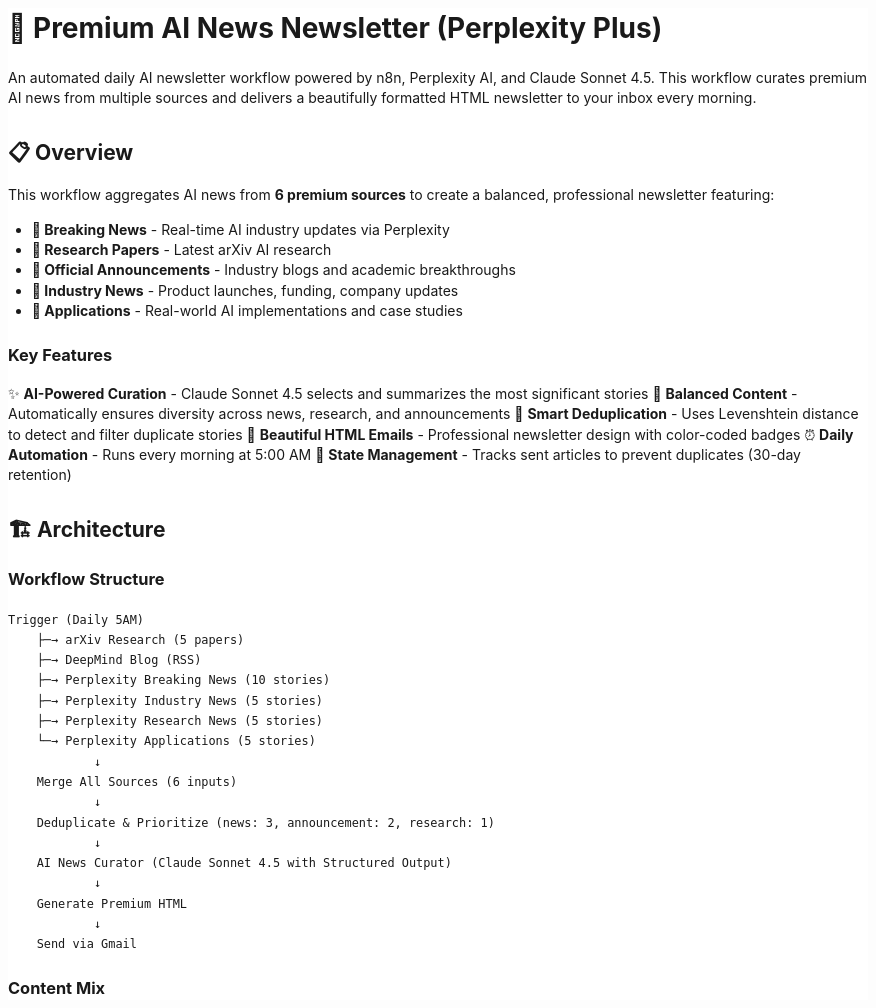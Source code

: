 # 🤖 Premium AI News Newsletter (Perplexity Plus)

An automated daily AI newsletter workflow powered by n8n, Perplexity AI, and Claude Sonnet 4.5. This workflow curates premium AI news from multiple sources and delivers a beautifully formatted HTML newsletter to your inbox every morning.

## 📋 Overview

This workflow aggregates AI news from **6 premium sources** to create a balanced, professional newsletter featuring:

- **📰 Breaking News** - Real-time AI industry updates via Perplexity
- **🔬 Research Papers** - Latest arXiv AI research
- **📢 Official Announcements** - Industry blogs and academic breakthroughs
- **💼 Industry News** - Product launches, funding, company updates
- **🚀 Applications** - Real-world AI implementations and case studies

### Key Features

✨ **AI-Powered Curation** - Claude Sonnet 4.5 selects and summarizes the most significant stories
🎯 **Balanced Content** - Automatically ensures diversity across news, research, and announcements
🔄 **Smart Deduplication** - Uses Levenshtein distance to detect and filter duplicate stories
📧 **Beautiful HTML Emails** - Professional newsletter design with color-coded badges
⏰ **Daily Automation** - Runs every morning at 5:00 AM
💾 **State Management** - Tracks sent articles to prevent duplicates (30-day retention)

## 🏗️ Architecture

### Workflow Structure

```
Trigger (Daily 5AM)
    ├─→ arXiv Research (5 papers)
    ├─→ DeepMind Blog (RSS)
    ├─→ Perplexity Breaking News (10 stories)
    ├─→ Perplexity Industry News (5 stories)
    ├─→ Perplexity Research News (5 stories)
    └─→ Perplexity Applications (5 stories)
            ↓
    Merge All Sources (6 inputs)
            ↓
    Deduplicate & Prioritize (news: 3, announcement: 2, research: 1)
            ↓
    AI News Curator (Claude Sonnet 4.5 with Structured Output)
            ↓
    Generate Premium HTML
            ↓
    Send via Gmail
```

### Content Mix
